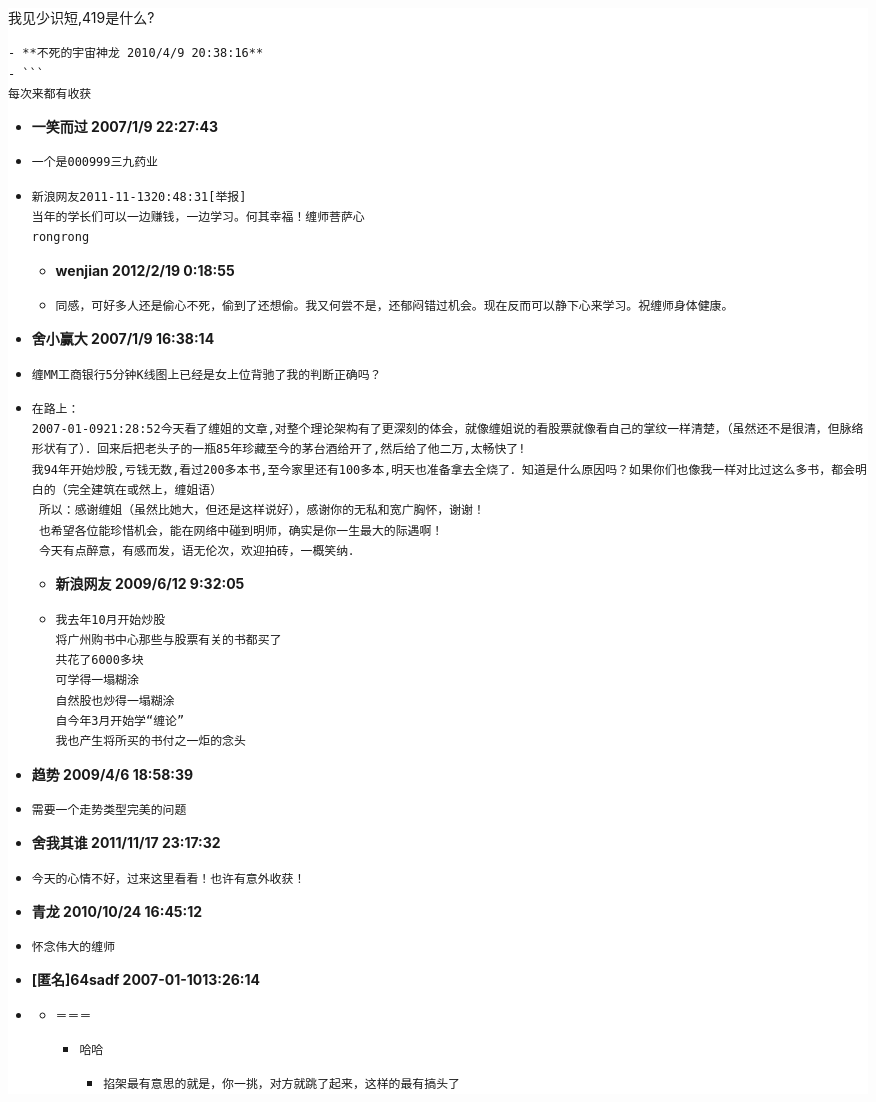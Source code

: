   我见少识短,419是什么?
  ```
- **不死的宇宙神龙 2010/4/9 20:38:16**
- ```
  每次来都有收获
  ```
- **一笑而过 2007/1/9 22:27:43**
- ```
  一个是000999三九药业
  ```
- ```
  新浪网友2011-11-1320:48:31[举报]
  当年的学长们可以一边赚钱，一边学习。何其幸福！缠师菩萨心
  rongrong
  ```
   - **wenjian 2012/2/19 0:18:55**
   - ```
     同感，可好多人还是偷心不死，偷到了还想偷。我又何尝不是，还郁闷错过机会。现在反而可以静下心来学习。祝缠师身体健康。
     ```
- **舍小赢大 2007/1/9 16:38:14**
- ```
  缠MM工商银行5分钟K线图上已经是女上位背驰了我的判断正确吗？
  ```
- ```
  在路上：
  2007-01-0921:28:52今天看了缠姐的文章,对整个理论架构有了更深刻的体会，就像缠姐说的看股票就像看自己的掌纹一样清楚，（虽然还不是很清，但脉络形状有了）．回来后把老头子的一瓶85年珍藏至今的茅台酒给开了,然后给了他二万,太畅快了!
  我94年开始炒股,亏钱无数,看过200多本书,至今家里还有100多本,明天也准备拿去全烧了．知道是什么原因吗？如果你们也像我一样对比过这么多书，都会明白的（完全建筑在或然上，缠姐语）
   所以：感谢缠姐（虽然比她大，但还是这样说好），感谢你的无私和宽广胸怀，谢谢！
   也希望各位能珍惜机会，能在网络中碰到明师，确实是你一生最大的际遇啊！
   今天有点醉意，有感而发，语无伦次，欢迎拍砖，一概笑纳．
  ```
   - **新浪网友 2009/6/12 9:32:05**
   - ```
     我去年10月开始炒股
     将广州购书中心那些与股票有关的书都买了
     共花了6000多块
     可学得一塌糊涂
     自然股也炒得一塌糊涂
     自今年3月开始学“缠论”
     我也产生将所买的书付之一炬的念头
     ```
- **趋势 2009/4/6 18:58:39**
- ```
  需要一个走势类型完美的问题
  ```
- **舍我其谁 2011/11/17 23:17:32**
- ```
  今天的心情不好，过来这里看看！也许有意外收获！
  ```
- **青龙 2010/10/24 16:45:12**
- ```
  怀念伟大的缠师
  ```
- **[匿名]64sadf 2007-01-1013:26:14**
- ```

  ```
   - ```
     ＝＝＝
     ```
      - ```
        哈哈
        ```
         - ```
           掐架最有意思的就是，你一挑，对方就跳了起来，这样的最有搞头了